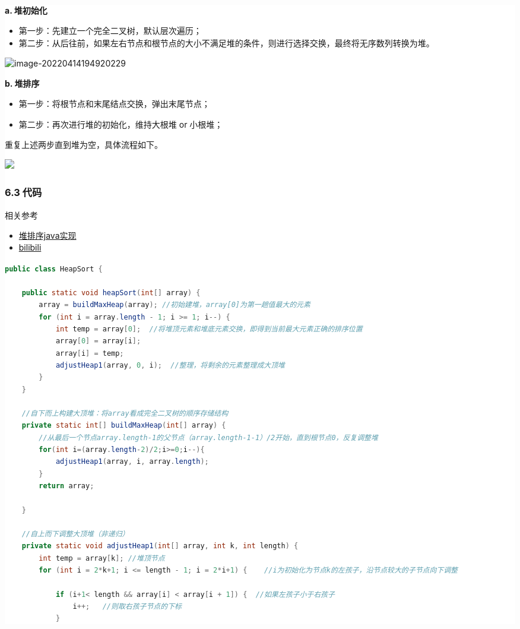 **a. 堆初始化**

- 第一步：先建立一个完全二叉树，默认层次遍历；
- 第二步：从后往前，如果左右节点和根节点的大小不满足堆的条件，则进行选择交换，最终将无序数列转换为堆。

![image-20220414194920229](https://img-blog.csdn.net/20180626173605123?watermark/2/text/aHR0cHM6Ly9ibG9nLmNzZG4ubmV0L20wXzM3OTI1MjAy/font/5a6L5L2T/fontsize/400/fill/I0JBQkFCMA==/dissolve/70)



**b. 堆排序**

- 第一步：将根节点和末尾结点交换，弹出末尾节点；

- 第二步：再次进行堆的初始化，维持大根堆 or 小根堆；

重复上述两步直到堆为空，具体流程如下。

![](https://img-blog.csdn.net/20180626173803812?watermark/2/text/aHR0cHM6Ly9ibG9nLmNzZG4ubmV0L20wXzM3OTI1MjAy/font/5a6L5L2T/fontsize/400/fill/I0JBQkFCMA==/dissolve/70)



### 6.3 代码

相关参考

- [堆排序java实现](https://segmentfault.com/a/1190000017301113#:~:text=%E5%A0%86%E6%8E%92%E5%BA%8FJava%E5%AE%9E%E7%8E%B0%EF%BC%88%E9%80%92%E5%BD%92%E6%96%B9%E5%BC%8F%26%E9%9D%9E%E9%80%92%E5%BD%92%E6%96%B9%E5%BC%8F%EF%BC%89%201%20%E5%B0%86%E5%BE%85%E6%8E%92%E5%BA%8F%E6%95%B0%E7%BB%84%E6%9E%84%E5%BB%BA%E6%88%90%E4%B8%80%E4%B8%AA%E5%A4%A7%E9%A1%B6%E5%A0%86%EF%BC%8C%E4%B9%9F%E5%B0%B1%E6%98%AF%E5%8F%98%E6%8D%A2%E5%8E%9F%E5%A7%8B%E6%95%B0%E7%BB%84%E4%B8%AD%E5%85%83%E7%B4%A0%E7%9A%84%E4%BD%8D%E7%BD%AE%20...%202,%E5%B0%86%E5%A0%86%E9%A1%B6%E8%8A%82%E7%82%B9%E4%B8%8E%E5%A0%86%E4%B8%AD%E6%9C%AB%E5%B0%BE%E8%8A%82%E7%82%B9%E4%BA%A4%E6%8D%A2%EF%BC%8C%E4%B9%9F%E5%B0%B1%E6%98%AF%E6%95%B0%E7%BB%84%E7%9A%84%E9%A6%96%E5%B0%BE%E5%85%83%E7%B4%A0%E4%BA%A4%E6%8D%A2%EF%BC%8C%E6%AD%A4%E6%97%B6%20...%203%20%E5%B0%86%E6%9C%80%E6%96%B0%E7%9A%84%E5%A0%86%E9%87%8D%E6%96%B0%E6%9E%84%E9%80%A0%E6%88%90%E5%A4%A7%E9%A1%B6%E5%A0%86%E3%80%82%204%20%E9%87%8D%E5%A4%8D%E7%AC%AC2%E6%AD%A5%E3%80%81%E7%AC%AC3%E6%AD%A5%E7%9B%B4%E5%88%B0%E5%A0%86%E4%B8%AD%E8%8A%82%E7%82%B9%E5%85%A8%E9%83%A8%E8%BE%93%E5%87%BA%E3%80%82)
- [bilibili](https://www.bilibili.com/video/av18980178/?vd_source=b4c725e4b2da27335aa75fd72a469b1c)

```java
public class HeapSort {

    public static void heapSort(int[] array) {
        array = buildMaxHeap(array); //初始建堆，array[0]为第一趟值最大的元素
        for (int i = array.length - 1; i >= 1; i--) {
            int temp = array[0];  //将堆顶元素和堆底元素交换，即得到当前最大元素正确的排序位置
            array[0] = array[i];
            array[i] = temp;
            adjustHeap1(array, 0, i);  //整理，将剩余的元素整理成大顶堆
        }
    }

    //自下而上构建大顶堆：将array看成完全二叉树的顺序存储结构
    private static int[] buildMaxHeap(int[] array) {
        //从最后一个节点array.length-1的父节点（array.length-1-1）/2开始，直到根节点0，反复调整堆
        for(int i=(array.length-2)/2;i>=0;i--){
            adjustHeap1(array, i, array.length);
        }
        return array;

    }

    //自上而下调整大顶堆（非递归）
    private static void adjustHeap1(int[] array, int k, int length) {
        int temp = array[k]; //堆顶节点
        for (int i = 2*k+1; i <= length - 1; i = 2*i+1) {    //i为初始化为节点k的左孩子，沿节点较大的子节点向下调整

            if (i+1< length && array[i] < array[i + 1]) {  //如果左孩子小于右孩子
                i++;   //则取右孩子节点的下标
            }
```